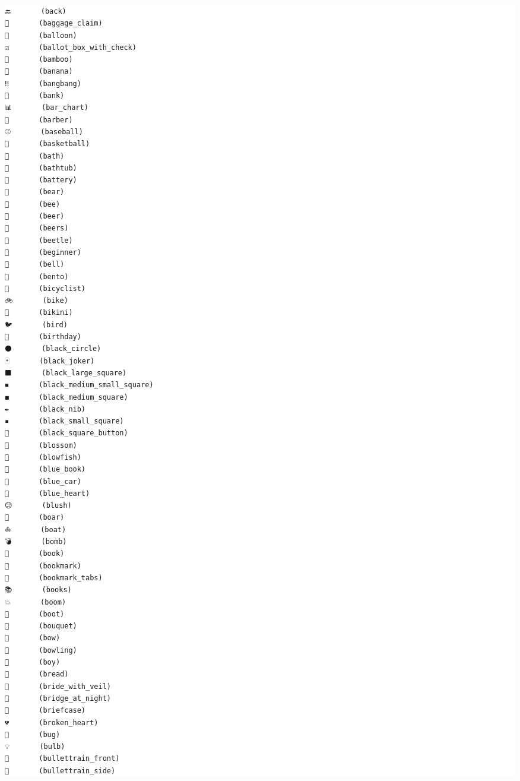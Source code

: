 	🔙		(back) 	
	🛄		(baggage_claim) 	
	🎈		(balloon) 	
	☑		(ballot_box_with_check) 	
	🎍		(bamboo) 	
	🍌		(banana) 	
	‼		(bangbang) 	
	🏦		(bank) 	
	📊		(bar_chart) 	
	💈		(barber) 	
	⚾		(baseball) 	
	🏀		(basketball) 	
	🛀		(bath) 	
	🛁		(bathtub) 	
	🔋		(battery) 	
	🐻		(bear) 	
	🐝		(bee) 	
	🍺		(beer) 	
	🍻		(beers) 	
	🐞		(beetle) 	
	🔰		(beginner) 	
	🔔		(bell) 	
	🍱		(bento) 	
	🚴		(bicyclist) 	
	🚲		(bike) 	
	👙		(bikini) 	
	🐦		(bird) 	
	🎂		(birthday) 	
	⚫		(black_circle) 	
	🃏		(black_joker) 	
	⬛		(black_large_square) 	
	◾		(black_medium_small_square) 	
	◼		(black_medium_square) 	
	✒		(black_nib) 	
	▪		(black_small_square) 	
	🔲		(black_square_button) 	
	🌼		(blossom) 	
	🐡		(blowfish) 	
	📘		(blue_book) 	
	🚙		(blue_car) 	
	💙		(blue_heart) 	
	😊		(blush) 	
	🐗		(boar) 	
	⛵		(boat) 	
	💣		(bomb) 	
	📖		(book) 	
	🔖		(bookmark) 	
	📑		(bookmark_tabs) 	
	📚		(books) 	
	💥		(boom) 	
	👢		(boot) 	
	💐		(bouquet) 	
	🙇		(bow) 	
	🎳		(bowling) 	
	👦		(boy) 	
	🍞		(bread) 	
	👰		(bride_with_veil) 	
	🌉		(bridge_at_night) 	
	💼		(briefcase) 	
	💔		(broken_heart) 	
	🐛		(bug) 	
	💡		(bulb) 	
	🚅		(bullettrain_front) 	
	🚄		(bullettrain_side) 	